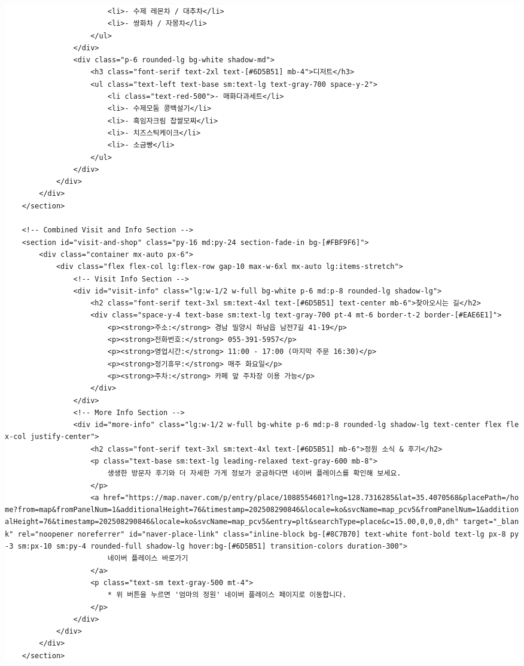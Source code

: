                             <li>- 수제 레몬차 / 대추차</li>
                            <li>- 쌍화차 / 자몽차</li>
                        </ul>
                    </div>
                    <div class="p-6 rounded-lg bg-white shadow-md">
                        <h3 class="font-serif text-2xl text-[#6D5B51] mb-4">디저트</h3>
                        <ul class="text-left text-base sm:text-lg text-gray-700 space-y-2">
                            <li class="text-red-500">- 매화다과세트</li>
                            <li>- 수제모둠 콩백설기</li>
                            <li>- 흑임자크림 찹쌀모찌</li>
                            <li>- 치즈스틱케이크</li>
                            <li>- 소금빵</li>
                        </ul>
                    </div>
                </div>
            </div>
        </section>

        <!-- Combined Visit and Info Section -->
        <section id="visit-and-shop" class="py-16 md:py-24 section-fade-in bg-[#FBF9F6]">
            <div class="container mx-auto px-6">
                <div class="flex flex-col lg:flex-row gap-10 max-w-6xl mx-auto lg:items-stretch">
                    <!-- Visit Info Section -->
                    <div id="visit-info" class="lg:w-1/2 w-full bg-white p-6 md:p-8 rounded-lg shadow-lg">
                        <h2 class="font-serif text-3xl sm:text-4xl text-[#6D5B51] text-center mb-6">찾아오시는 길</h2>
                        <div class="space-y-4 text-base sm:text-lg text-gray-700 pt-4 mt-6 border-t-2 border-[#EAE6E1]">
                            <p><strong>주소:</strong> 경남 밀양시 하남읍 남전7길 41-19</p>
                            <p><strong>전화번호:</strong> 055-391-5957</p>
                            <p><strong>영업시간:</strong> 11:00 - 17:00 (마지막 주문 16:30)</p>
                            <p><strong>정기휴무:</strong> 매주 화요일</p>
                            <p><strong>주차:</strong> 카페 앞 주차장 이용 가능</p>
                        </div>
                    </div>
                    <!-- More Info Section -->
                    <div id="more-info" class="lg:w-1/2 w-full bg-white p-6 md:p-8 rounded-lg shadow-lg text-center flex flex-col justify-center">
                        <h2 class="font-serif text-3xl sm:text-4xl text-[#6D5B51] mb-6">정원 소식 & 후기</h2>
                        <p class="text-base sm:text-lg leading-relaxed text-gray-600 mb-8">
                            생생한 방문자 후기와 더 자세한 가게 정보가 궁금하다면 네이버 플레이스를 확인해 보세요.
                        </p>
                        <a href="https://map.naver.com/p/entry/place/1088554601?lng=128.7316285&lat=35.4070568&placePath=/home?from=map&fromPanelNum=1&additionalHeight=76&timestamp=202508290846&locale=ko&svcName=map_pcv5&fromPanelNum=1&additionalHeight=76&timestamp=202508290846&locale=ko&svcName=map_pcv5&entry=plt&searchType=place&c=15.00,0,0,0,dh" target="_blank" rel="noopener noreferrer" id="naver-place-link" class="inline-block bg-[#8C7B70] text-white font-bold text-lg px-8 py-3 sm:px-10 sm:py-4 rounded-full shadow-lg hover:bg-[#6D5B51] transition-colors duration-300">
                            네이버 플레이스 바로가기
                        </a>
                        <p class="text-sm text-gray-500 mt-4">
                            * 위 버튼을 누르면 '엄마의 정원' 네이버 플레이스 페이지로 이동합니다.
                        </p>
                    </div>
                </div>
            </div>
        </section>
